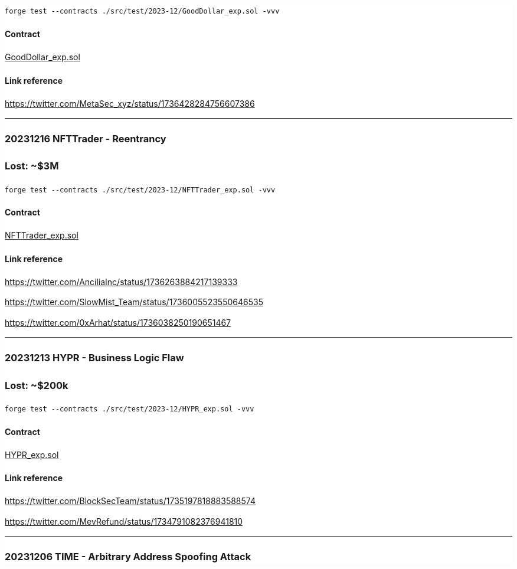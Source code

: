 ```
forge test --contracts ./src/test/2023-12/GoodDollar_exp.sol -vvv
```

#### Contract

[GoodDollar_exp.sol](../../src/test/2023-12/GoodDollar_exp.sol)

#### Link reference

https://twitter.com/MetaSec_xyz/status/1736428284756607386

---

### 20231216 NFTTrader - Reentrancy

### Lost: ~$3M

```
forge test --contracts ./src/test/2023-12/NFTTrader_exp.sol -vvv
```

#### Contract

[NFTTrader_exp.sol](../../src/test/2023-12/NFTTrader_exp.sol)

#### Link reference

https://twitter.com/AnciliaInc/status/1736263884217139333

https://twitter.com/SlowMist_Team/status/1736005523550646535

https://twitter.com/0xArhat/status/1736038250190651467

---

### 20231213 HYPR - Business Logic Flaw

### Lost: ~$200k

```
forge test --contracts ./src/test/2023-12/HYPR_exp.sol -vvv
```

#### Contract

[HYPR_exp.sol](../../src/test/2023-12/HYPR_exp.sol)

#### Link reference

https://twitter.com/BlockSecTeam/status/1735197818883588574

https://twitter.com/MevRefund/status/1734791082376941810

---

### 20231206 TIME - Arbitrary Address Spoofing Attack
